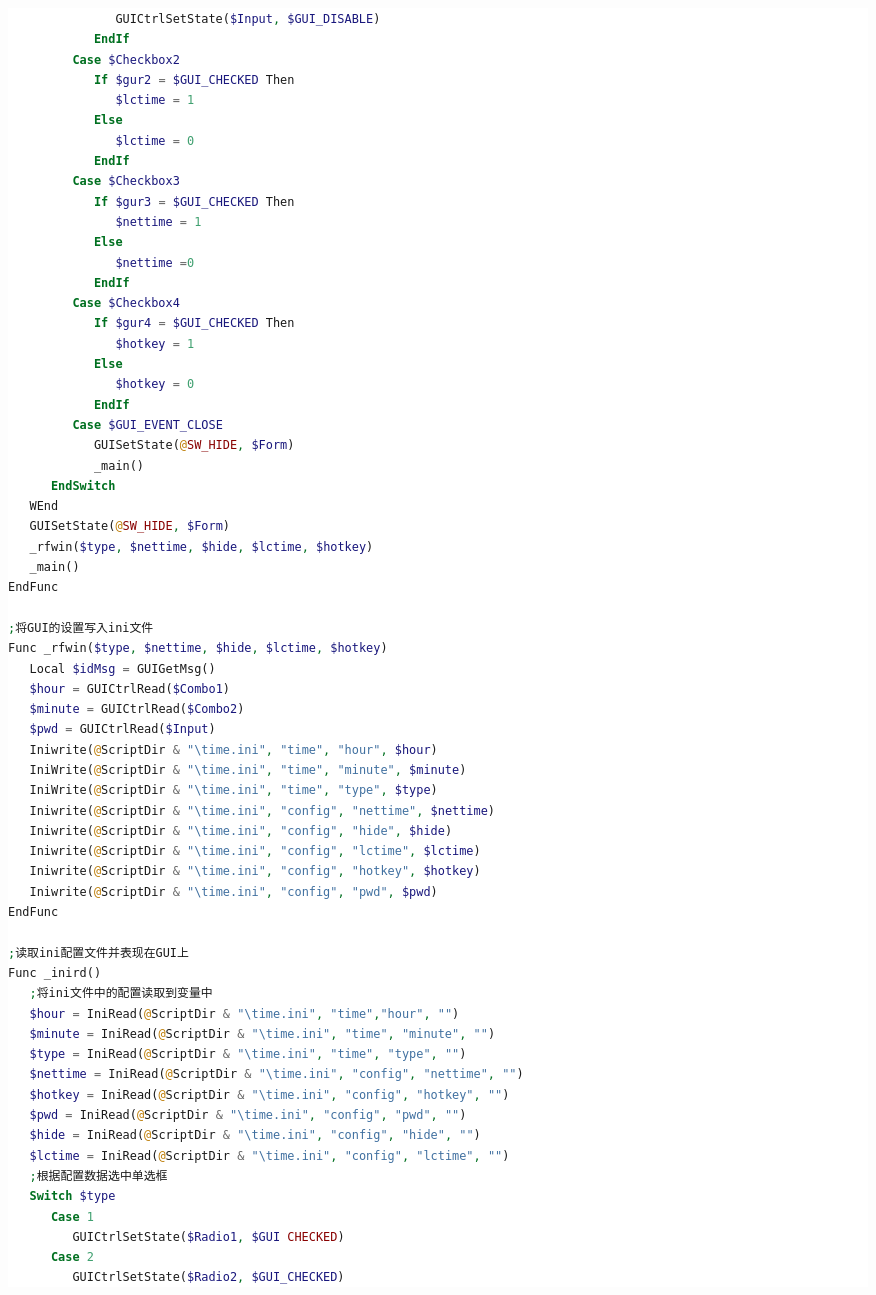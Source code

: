 ```php
               GUICtrlSetState($Input, $GUI_DISABLE)
            EndIf
         Case $Checkbox2
            If $gur2 = $GUI_CHECKED Then
               $lctime = 1
            Else
               $lctime = 0
            EndIf
         Case $Checkbox3
            If $gur3 = $GUI_CHECKED Then
               $nettime = 1
            Else
               $nettime =0
            EndIf
         Case $Checkbox4
            If $gur4 = $GUI_CHECKED Then
               $hotkey = 1
            Else
               $hotkey = 0
            EndIf
         Case $GUI_EVENT_CLOSE
            GUISetState(@SW_HIDE, $Form)
            _main()
      EndSwitch
   WEnd
   GUISetState(@SW_HIDE, $Form)
   _rfwin($type, $nettime, $hide, $lctime, $hotkey)
   _main()
EndFunc

;将GUI的设置写入ini文件
Func _rfwin($type, $nettime, $hide, $lctime, $hotkey)
   Local $idMsg = GUIGetMsg()
   $hour = GUICtrlRead($Combo1)
   $minute = GUICtrlRead($Combo2)
   $pwd = GUICtrlRead($Input)
   Iniwrite(@ScriptDir & "\time.ini", "time", "hour", $hour)
   IniWrite(@ScriptDir & "\time.ini", "time", "minute", $minute)
   IniWrite(@ScriptDir & "\time.ini", "time", "type", $type)
   Iniwrite(@ScriptDir & "\time.ini", "config", "nettime", $nettime)
   Iniwrite(@ScriptDir & "\time.ini", "config", "hide", $hide)
   Iniwrite(@ScriptDir & "\time.ini", "config", "lctime", $lctime)
   Iniwrite(@ScriptDir & "\time.ini", "config", "hotkey", $hotkey)
   Iniwrite(@ScriptDir & "\time.ini", "config", "pwd", $pwd)
EndFunc

;读取ini配置文件并表现在GUI上
Func _inird()
   ;将ini文件中的配置读取到变量中
   $hour = IniRead(@ScriptDir & "\time.ini", "time","hour", "")
   $minute = IniRead(@ScriptDir & "\time.ini", "time", "minute", "")
   $type = IniRead(@ScriptDir & "\time.ini", "time", "type", "")
   $nettime = IniRead(@ScriptDir & "\time.ini", "config", "nettime", "")
   $hotkey = IniRead(@ScriptDir & "\time.ini", "config", "hotkey", "")
   $pwd = IniRead(@ScriptDir & "\time.ini", "config", "pwd", "")
   $hide = IniRead(@ScriptDir & "\time.ini", "config", "hide", "")
   $lctime = IniRead(@ScriptDir & "\time.ini", "config", "lctime", "")
   ;根据配置数据选中单选框
   Switch $type
      Case 1
         GUICtrlSetState($Radio1, $GUI CHECKED)
      Case 2
         GUICtrlSetState($Radio2, $GUI_CHECKED)
```